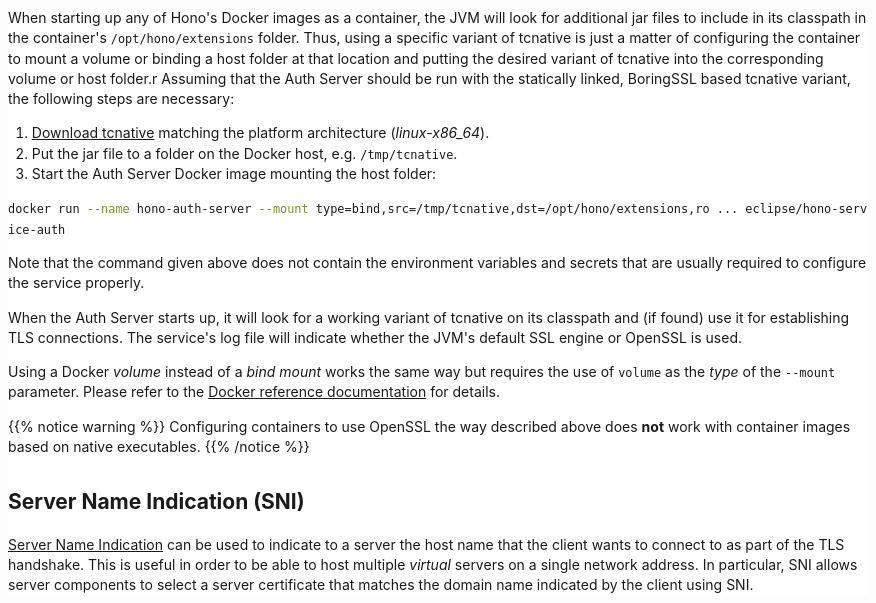 When starting up any of Hono's Docker images as a container, the JVM will look for additional jar files to include in
its classpath in the container's `/opt/hono/extensions` folder. Thus, using a specific variant of tcnative is just a
matter of configuring the container to mount a volume or binding a host folder at that location and putting the desired
variant of tcnative into the corresponding volume or host folder.r
Assuming that the Auth Server should be run with the statically linked, BoringSSL based tcnative variant, the following
steps are necessary:

1. [Download tcnative](https://netty.io/wiki/forked-tomcat-native.html#how-to-download-netty-tcnative-boringssl-static)
   matching the platform architecture (*linux-x86_64*).
2. Put the jar file to a folder on the Docker host, e.g. `/tmp/tcnative`.
3. Start the Auth Server Docker image mounting the host folder:

```sh
docker run --name hono-auth-server --mount type=bind,src=/tmp/tcnative,dst=/opt/hono/extensions,ro ... eclipse/hono-service-auth
```

Note that the command given above does not contain the environment variables and secrets that are usually required to
configure the service properly.

When the Auth Server starts up, it will look for a working variant of tcnative on its classpath and (if found) use it
for establishing TLS connections. The service's log file will indicate whether the JVM's default SSL engine or OpenSSL
is used.

Using a Docker *volume* instead of a *bind mount* works the same way but requires the use of `volume` as the *type* of
the `--mount` parameter. Please refer to the
[Docker reference documentation](https://docs.docker.com/engine/reference/commandline/service_create/#add-bind-mounts-volumes-or-memory-filesystems)
for details.

{{% notice warning %}}
Configuring containers to use OpenSSL the way described above does **not** work with container images based on
native executables.
{{% /notice %}}

## Server Name Indication (SNI)

[Server Name Indication](https://tools.ietf.org/html/rfc6066#section-3) can be used to indicate to a server the host
name that the client wants to connect to as part of the TLS handshake. This is useful in order to be able to host
multiple *virtual* servers on a single network address. In particular, SNI allows server components to select a server
certificate that matches the domain name indicated by the client using SNI.

